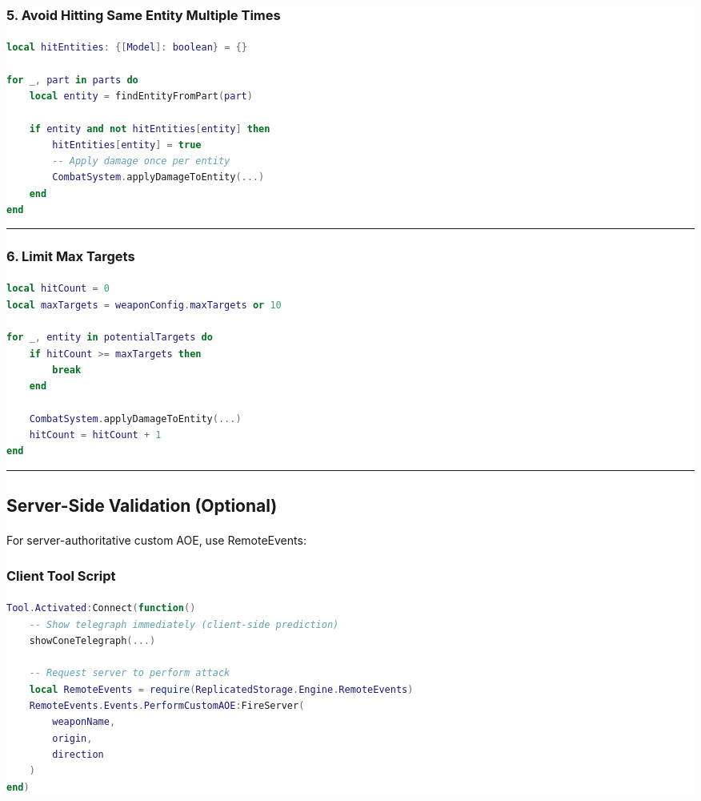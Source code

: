 ### 5. Avoid Hitting Same Entity Multiple Times

```lua
local hitEntities: {[Model]: boolean} = {}

for _, part in parts do
    local entity = findEntityFromPart(part)

    if entity and not hitEntities[entity] then
        hitEntities[entity] = true
        -- Apply damage once per entity
        CombatSystem.applyDamageToEntity(...)
    end
end
```

---

### 6. Limit Max Targets

```lua
local hitCount = 0
local maxTargets = weaponConfig.maxTargets or 10

for _, entity in potentialTargets do
    if hitCount >= maxTargets then
        break
    end

    CombatSystem.applyDamageToEntity(...)
    hitCount = hitCount + 1
end
```

---

## Server-Side Validation (Optional)

For server-authoritative custom AOE, use RemoteEvents:

### Client Tool Script

```lua
Tool.Activated:Connect(function()
    -- Show telegraph immediately (client-side prediction)
    showConeTelegraph(...)

    -- Request server to perform attack
    local RemoteEvents = require(ReplicatedStorage.Engine.RemoteEvents)
    RemoteEvents.Events.PerformCustomAOE:FireServer(
        weaponName,
        origin,
        direction
    )
end)
```
